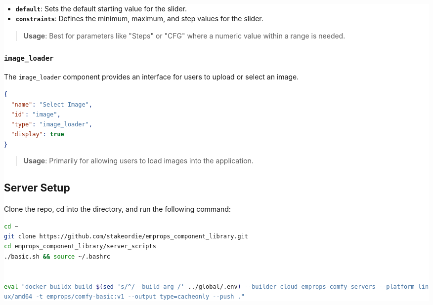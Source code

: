 
- **`default`**: Sets the default starting value for the slider.
- **`constraints`**: Defines the minimum, maximum, and step values for the slider.

> **Usage**: Best for parameters like "Steps" or "CFG" where a numeric value within a range is needed.

### `image_loader`

The `image_loader` component provides an interface for users to upload or select an image.

```json
{
  "name": "Select Image",
  "id": "image",
  "type": "image_loader",
  "display": true
}
```

> **Usage**: Primarily for allowing users to load images into the application.

## Server Setup

Clone the repo, cd into the directory, and run the following command:

```bash
cd ~
git clone https://github.com/stakeordie/emprops_component_library.git
cd emprops_component_library/server_scripts
./basic.sh && source ~/.bashrc


eval "docker buildx build $(sed 's/^/--build-arg /' ../global/.env) --builder cloud-emprops-comfy-servers --platform linux/amd64 -t emprops/comfy-basic:v1 --output type=cacheonly --push ."
